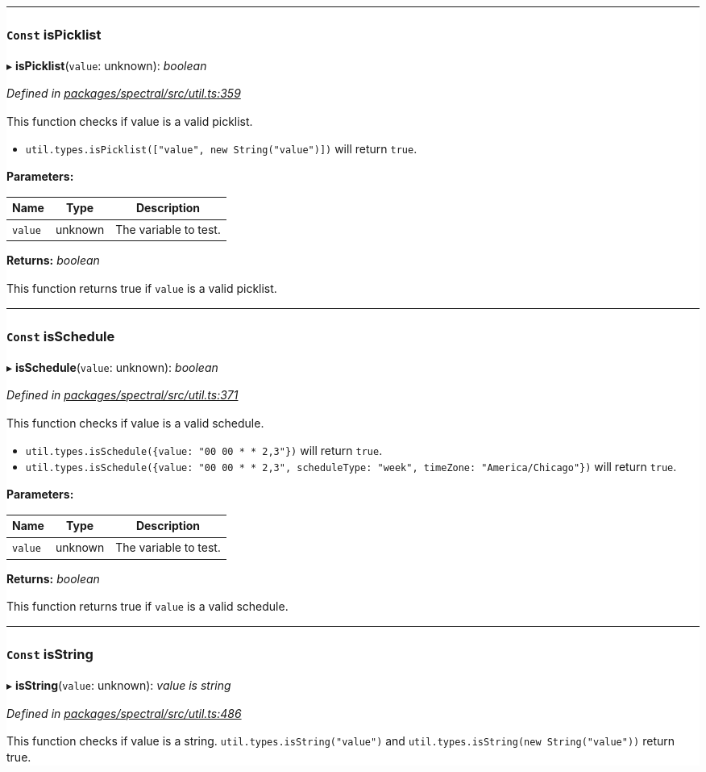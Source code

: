 ___

### `Const` isPicklist

▸ **isPicklist**(`value`: unknown): *boolean*

*Defined in [packages/spectral/src/util.ts:359](https://github.com/prismatic-io/spectral/blob/v7.6.2/packages/spectral/src/util.ts#L359)*

This function checks if value is a valid picklist.

- `util.types.isPicklist(["value", new String("value")])` will return `true`.

**Parameters:**

Name | Type | Description |
------ | ------ | ------ |
`value` | unknown | The variable to test. |

**Returns:** *boolean*

This function returns true if `value` is a valid picklist.

___

### `Const` isSchedule

▸ **isSchedule**(`value`: unknown): *boolean*

*Defined in [packages/spectral/src/util.ts:371](https://github.com/prismatic-io/spectral/blob/v7.6.2/packages/spectral/src/util.ts#L371)*

This function checks if value is a valid schedule.

- `util.types.isSchedule({value: "00 00 * * 2,3"})` will return `true`.
- `util.types.isSchedule({value: "00 00 * * 2,3", scheduleType: "week", timeZone: "America/Chicago"})` will return `true`.

**Parameters:**

Name | Type | Description |
------ | ------ | ------ |
`value` | unknown | The variable to test. |

**Returns:** *boolean*

This function returns true if `value` is a valid schedule.

___

### `Const` isString

▸ **isString**(`value`: unknown): *value is string*

*Defined in [packages/spectral/src/util.ts:486](https://github.com/prismatic-io/spectral/blob/v7.6.2/packages/spectral/src/util.ts#L486)*

This function checks if value is a string.
`util.types.isString("value")` and `util.types.isString(new String("value"))` return true.
